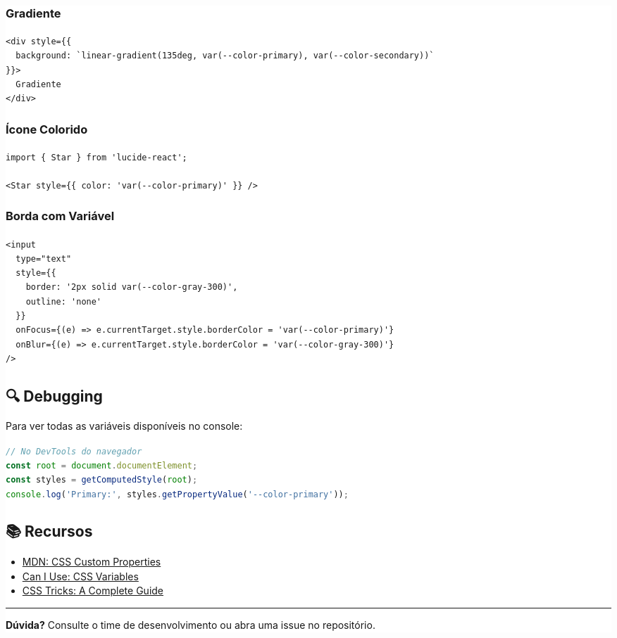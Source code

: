 ### Gradiente

```tsx
<div style={{
  background: `linear-gradient(135deg, var(--color-primary), var(--color-secondary))`
}}>
  Gradiente
</div>
```

### Ícone Colorido

```tsx
import { Star } from 'lucide-react';

<Star style={{ color: 'var(--color-primary)' }} />
```

### Borda com Variável

```tsx
<input
  type="text"
  style={{
    border: '2px solid var(--color-gray-300)',
    outline: 'none'
  }}
  onFocus={(e) => e.currentTarget.style.borderColor = 'var(--color-primary)'}
  onBlur={(e) => e.currentTarget.style.borderColor = 'var(--color-gray-300)'}
/>
```

## 🔍 Debugging

Para ver todas as variáveis disponíveis no console:

```javascript
// No DevTools do navegador
const root = document.documentElement;
const styles = getComputedStyle(root);
console.log('Primary:', styles.getPropertyValue('--color-primary'));
```

## 📚 Recursos

- [MDN: CSS Custom Properties](https://developer.mozilla.org/en-US/docs/Web/CSS/--*)
- [Can I Use: CSS Variables](https://caniuse.com/css-variables)
- [CSS Tricks: A Complete Guide](https://css-tricks.com/a-complete-guide-to-custom-properties/)

---

**Dúvida?** Consulte o time de desenvolvimento ou abra uma issue no repositório.

